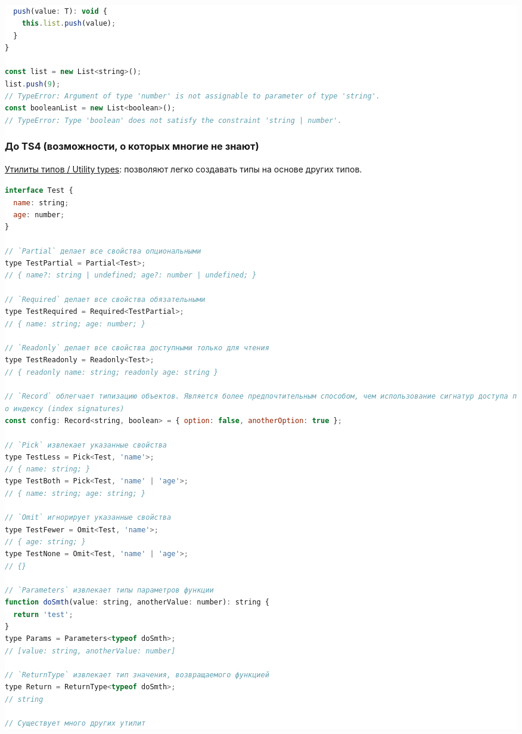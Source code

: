 ```javascript
  push(value: T): void {
    this.list.push(value);
  }
}

const list = new List<string>();
list.push(9);
// TypeError: Argument of type 'number' is not assignable to parameter of type 'string'.
const booleanList = new List<boolean>();
// TypeError: Type 'boolean' does not satisfy the constraint 'string | number'.
```

### До TS4 (возможности, о которых многие не знают)

[Утилиты типов / Utility types](https://www.typescriptlang.org/docs/handbook/utility-types.html#handbook-content): позволяют легко создавать типы на основе других типов.

```javascript
interface Test {
  name: string;
  age: number;
}

// `Partial` делает все свойства опциональными
type TestPartial = Partial<Test>;
// { name?: string | undefined; age?: number | undefined; }

// `Required` делает все свойства обязательными
type TestRequired = Required<TestPartial>;
// { name: string; age: number; }

// `Readonly` делает все свойства доступными только для чтения
type TestReadonly = Readonly<Test>;
// { readonly name: string; readonly age: string }

// `Record` облегчает типизацию объектов. Является более предпочтительным способом, чем использование сигнатур доступа по индексу (index signatures)
const config: Record<string, boolean> = { option: false, anotherOption: true };

// `Pick` извлекает указанные свойства
type TestLess = Pick<Test, 'name'>;
// { name: string; }
type TestBoth = Pick<Test, 'name' | 'age'>;
// { name: string; age: string; }

// `Omit` игнорирует указанные свойства
type TestFewer = Omit<Test, 'name'>;
// { age: string; }
type TestNone = Omit<Test, 'name' | 'age'>;
// {}

// `Parameters` извлекает типы параметров функции
function doSmth(value: string, anotherValue: number): string {
  return 'test';
}
type Params = Parameters<typeof doSmth>;
// [value: string, anotherValue: number]

// `ReturnType` извлекает тип значения, возвращаемого функцией
type Return = ReturnType<typeof doSmth>;
// string

// Существует много других утилит
```